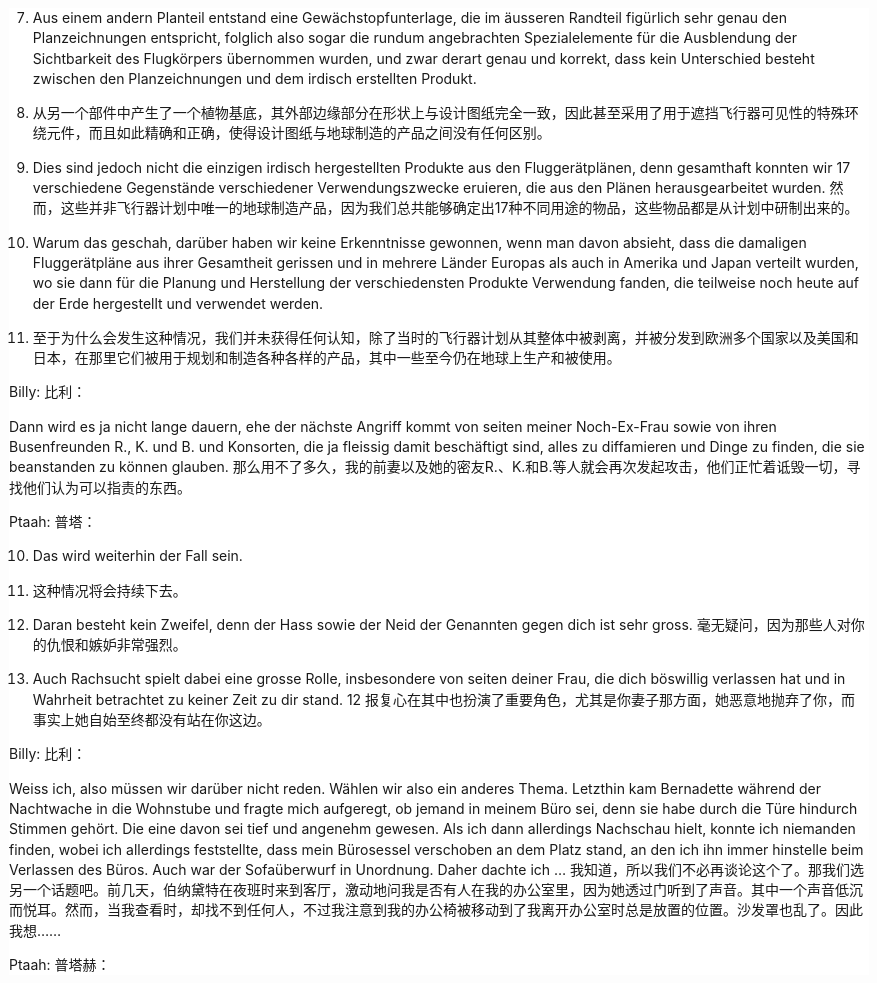7. Aus einem andern Planteil entstand eine Gewächstopfunterlage, die im äusseren Randteil figürlich sehr genau den Planzeichnungen entspricht, folglich also sogar die rundum angebrachten Spezialelemente für die Ausblendung der Sichtbarkeit des Flugkörpers übernommen wurden, und zwar derart genau und korrekt, dass kein Unterschied besteht zwischen den Planzeichnungen und dem irdisch erstellten Produkt.
7. 从另一个部件中产生了一个植物基底，其外部边缘部分在形状上与设计图纸完全一致，因此甚至采用了用于遮挡飞行器可见性的特殊环绕元件，而且如此精确和正确，使得设计图纸与地球制造的产品之间没有任何区别。

8. Dies sind jedoch nicht die einzigen irdisch hergestellten Produkte aus den Fluggerätplänen, denn gesamthaft konnten wir 17 verschiedene Gegenstände verschiedener Verwendungszwecke eruieren, die aus den Plänen herausgearbeitet wurden.
然而，这些并非飞行器计划中唯一的地球制造产品，因为我们总共能够确定出17种不同用途的物品，这些物品都是从计划中研制出来的。

9. Warum das geschah, darüber haben wir keine Erkenntnisse gewonnen, wenn man davon absieht, dass die damaligen Fluggerätpläne aus ihrer Gesamtheit gerissen und in mehrere Länder Europas als auch in Amerika und Japan verteilt wurden, wo sie dann für die Planung und Herstellung der verschiedensten Produkte Verwendung fanden, die teilweise noch heute auf der Erde hergestellt und verwendet werden.
9. 至于为什么会发生这种情况，我们并未获得任何认知，除了当时的飞行器计划从其整体中被剥离，并被分发到欧洲多个国家以及美国和日本，在那里它们被用于规划和制造各种各样的产品，其中一些至今仍在地球上生产和被使用。

Billy:
比利：

Dann wird es ja nicht lange dauern, ehe der nächste Angriff kommt von seiten meiner Noch-Ex-Frau sowie von ihren Busenfreunden R., K. und B. und Konsorten, die ja fleissig damit beschäftigt sind, alles zu diffamieren und Dinge zu finden, die sie beanstanden zu können glauben.
那么用不了多久，我的前妻以及她的密友R.、K.和B.等人就会再次发起攻击，他们正忙着诋毁一切，寻找他们认为可以指责的东西。

Ptaah:
普塔：

10. Das wird weiterhin der Fall sein.
10. 这种情况将会持续下去。

11. Daran besteht kein Zweifel, denn der Hass sowie der Neid der Genannten gegen dich ist sehr gross.
毫无疑问，因为那些人对你的仇恨和嫉妒非常强烈。

12. Auch Rachsucht spielt dabei eine grosse Rolle, insbesondere von seiten deiner Frau, die dich böswillig verlassen hat und in Wahrheit betrachtet zu keiner Zeit zu dir stand.
12 报复心在其中也扮演了重要角色，尤其是你妻子那方面，她恶意地抛弃了你，而事实上她自始至终都没有站在你这边。

Billy:
比利：

Weiss ich, also müssen wir darüber nicht reden. Wählen wir also ein anderes Thema. Letzthin kam Bernadette während der Nachtwache in die Wohnstube und fragte mich aufgeregt, ob jemand in meinem Büro sei, denn sie habe durch die Türe hindurch Stimmen gehört. Die eine davon sei tief und angenehm gewesen. Als ich dann allerdings Nachschau hielt, konnte ich niemanden finden, wobei ich allerdings feststellte, dass mein Bürosessel verschoben an dem Platz stand, an den ich ihn immer hinstelle beim Verlassen des Büros. Auch war der Sofaüberwurf in Unordnung. Daher dachte ich …
我知道，所以我们不必再谈论这个了。那我们选另一个话题吧。前几天，伯纳黛特在夜班时来到客厅，激动地问我是否有人在我的办公室里，因为她透过门听到了声音。其中一个声音低沉而悦耳。然而，当我查看时，却找不到任何人，不过我注意到我的办公椅被移动到了我离开办公室时总是放置的位置。沙发罩也乱了。因此我想……

Ptaah:
普塔赫：
